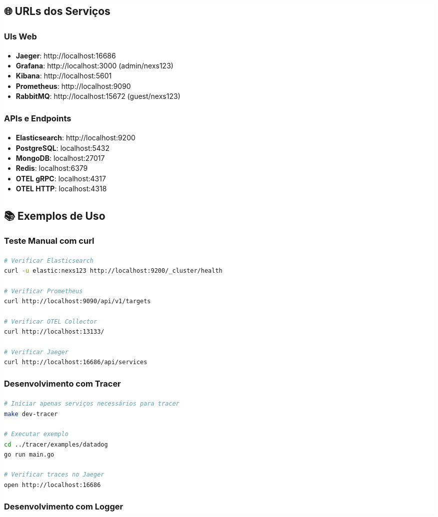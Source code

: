 ## 🌐 URLs dos Serviços

### UIs Web
- **Jaeger**: http://localhost:16686
- **Grafana**: http://localhost:3000 (admin/nexs123)
- **Kibana**: http://localhost:5601
- **Prometheus**: http://localhost:9090
- **RabbitMQ**: http://localhost:15672 (guest/nexs123)

### APIs e Endpoints
- **Elasticsearch**: http://localhost:9200
- **PostgreSQL**: localhost:5432
- **MongoDB**: localhost:27017
- **Redis**: localhost:6379
- **OTEL gRPC**: localhost:4317
- **OTEL HTTP**: localhost:4318

## 📚 Exemplos de Uso

### Teste Manual com curl

```bash
# Verificar Elasticsearch
curl -u elastic:nexs123 http://localhost:9200/_cluster/health

# Verificar Prometheus
curl http://localhost:9090/api/v1/targets

# Verificar OTEL Collector
curl http://localhost:13133/

# Verificar Jaeger
curl http://localhost:16686/api/services
```

### Desenvolvimento com Tracer

```bash
# Iniciar apenas serviços necessários para tracer
make dev-tracer

# Executar exemplo
cd ../tracer/examples/datadog
go run main.go

# Verificar traces no Jaeger
open http://localhost:16686
```

### Desenvolvimento com Logger
